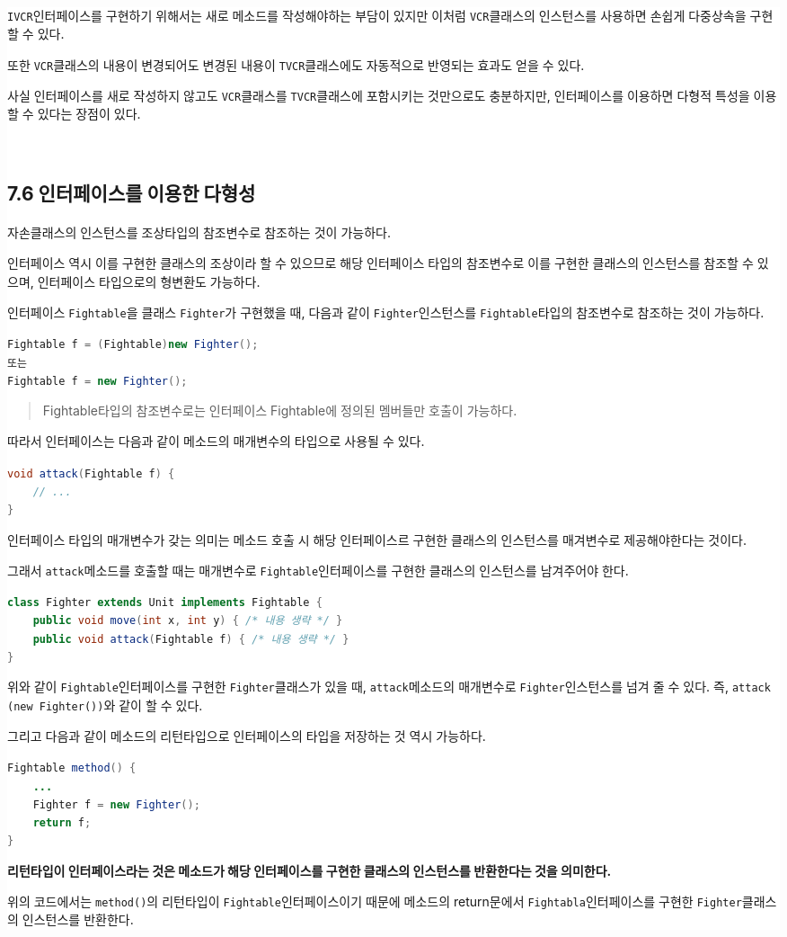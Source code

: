 `IVCR`인터페이스를 구현하기 위해서는 새로 메소드를 작성해야하는 부담이 있지만 이처럼 `VCR`클래스의 인스턴스를 사용하면 손쉽게 다중상속을 구현할 수 있다.

또한 `VCR`클래스의 내용이 변경되어도 변경된 내용이 `TVCR`클래스에도 자동적으로 반영되는 효과도 얻을 수 있다.

사실 인터페이스를 새로 작성하지 않고도 `VCR`클래스를 `TVCR`클래스에 포함시키는 것만으로도 충분하지만, 인터페이스를 이용하면 다형적 특성을 이용할 수 있다는 장점이 있다.

</br>

## 7.6 인터페이스를 이용한 다형성

자손클래스의 인스턴스를 조상타입의 참조변수로 참조하는 것이 가능하다.

인터페이스 역시 이를 구현한 클래스의 조상이라 할 수 있으므로 해당 인터페이스 타입의 참조변수로 이를 구현한 클래스의 인스턴스를 참조할 수 있으며, 인터페이스 타입으로의 형변환도 가능하다.

인터페이스 `Fightable`을 클래스 `Fighter`가 구현했을 때, 다음과 같이 `Fighter`인스턴스를 `Fightable`타입의 참조변수로 참조하는 것이 가능하다.

``` java
Fightable f = (Fightable)new Fighter();
또는
Fightable f = new Fighter();
```

> Fightable타입의 참조변수로는 인터페이스 Fightable에 정의된 멤버들만 호출이 가능하다.

따라서 인터페이스는 다음과 같이 메소드의 매개변수의 타입으로 사용될 수 있다.

``` java
void attack(Fightable f) {
    // ...
}
```

인터페이스 타입의 매개변수가 갖는 의미는 메소드 호출 시 해당 인터페이스르 구현한 클래스의 인스턴스를 매겨변수로 제공해야한다는 것이다.

그래서 `attack`메소드를 호출할 때는 매개변수로 `Fightable`인터페이스를 구현한 클래스의 인스턴스를 남겨주어야 한다.

``` java
class Fighter extends Unit implements Fightable {
    public void move(int x, int y) { /* 내용 생략 */ }
    public void attack(Fightable f) { /* 내용 생략 */ }
}
```

위와 같이 `Fightable`인터페이스를 구현한 `Fighter`클래스가 있을 때, `attack`메소드의 매개변수로 `Fighter`인스턴스를 넘겨 줄 수 있다. 즉, `attack(new Fighter())`와 같이 할 수 있다.

그리고 다음과 같이 메소드의 리턴타입으로 인터페이스의 타입을 저장하는 것 역시 가능하다.

``` java
Fightable method() {
    ...
    Fighter f = new Fighter();
    return f;
}
```

**리턴타입이 인터페이스라는 것은 메소드가 해당 인터페이스를 구현한 클래스의 인스턴스를 반환한다는 것을 의미한다.**

위의 코드에서는 `method()`의 리턴타입이 `Fightable`인터페이스이기 때문에 메소드의 return문에서 `Fightabla`인터페이스를 구현한 `Fighter`클래스의 인스턴스를 반환한다.
